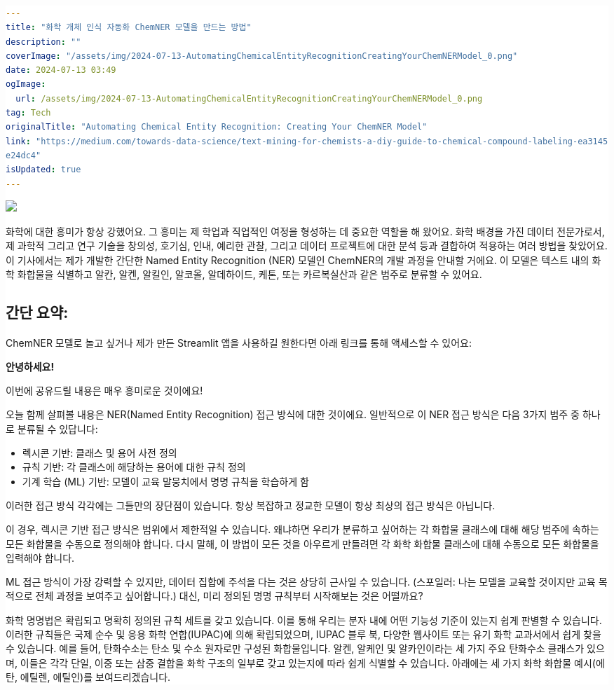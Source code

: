 ```yaml
---
title: "화학 개체 인식 자동화 ChemNER 모델을 만드는 방법"
description: ""
coverImage: "/assets/img/2024-07-13-AutomatingChemicalEntityRecognitionCreatingYourChemNERModel_0.png"
date: 2024-07-13 03:49
ogImage:
  url: /assets/img/2024-07-13-AutomatingChemicalEntityRecognitionCreatingYourChemNERModel_0.png
tag: Tech
originalTitle: "Automating Chemical Entity Recognition: Creating Your ChemNER Model"
link: "https://medium.com/towards-data-science/text-mining-for-chemists-a-diy-guide-to-chemical-compound-labeling-ea3145e24dc4"
isUpdated: true
---
```


<img src="/assets/img/2024-07-13-AutomatingChemicalEntityRecognitionCreatingYourChemNERModel_0.png" />

화학에 대한 흥미가 항상 강했어요. 그 흥미는 제 학업과 직업적인 여정을 형성하는 데 중요한 역할을 해 왔어요. 화학 배경을 가진 데이터 전문가로서, 제 과학적 그리고 연구 기술을 창의성, 호기심, 인내, 예리한 관찰, 그리고 데이터 프로젝트에 대한 분석 등과 결합하여 적용하는 여러 방법을 찾았어요. 이 기사에서는 제가 개발한 간단한 Named Entity Recognition (NER) 모델인 ChemNER의 개발 과정을 안내할 거에요. 이 모델은 텍스트 내의 화학 화합물을 식별하고 알칸, 알켄, 알킬인, 알코올, 알데하이드, 케톤, 또는 카르복실산과 같은 범주로 분류할 수 있어요.

## 간단 요약:

ChemNER 모델로 놀고 싶거나 제가 만든 Streamlit 앱을 사용하길 원한다면 아래 링크를 통해 액세스할 수 있어요:

<div class="content-ad"></div>

**안녕하세요!**

이번에 공유드릴 내용은 매우 흥미로운 것이에요!

오늘 함께 살펴볼 내용은 NER(Named Entity Recognition) 접근 방식에 대한 것이에요. 일반적으로 이 NER 접근 방식은 다음 3가지 범주 중 하나로 분류될 수 있답니다:

<div class="content-ad"></div>

- 렉시콘 기반: 클래스 및 용어 사전 정의
- 규칙 기반: 각 클래스에 해당하는 용어에 대한 규칙 정의
- 기계 학습 (ML) 기반: 모델이 교육 말뭉치에서 명명 규칙을 학습하게 함

이러한 접근 방식 각각에는 그들만의 장단점이 있습니다. 항상 복잡하고 정교한 모델이 항상 최상의 접근 방식은 아닙니다.

이 경우, 렉시콘 기반 접근 방식은 범위에서 제한적일 수 있습니다. 왜냐하면 우리가 분류하고 싶어하는 각 화합물 클래스에 대해 해당 범주에 속하는 모든 화합물을 수동으로 정의해야 합니다. 다시 말해, 이 방법이 모든 것을 아우르게 만들려면 각 화학 화합물 클래스에 대해 수동으로 모든 화합물을 입력해야 합니다.

ML 접근 방식이 가장 강력할 수 있지만, 데이터 집합에 주석을 다는 것은 상당히 근사일 수 있습니다. (스포일러: 나는 모델을 교육할 것이지만 교육 목적으로 전체 과정을 보여주고 싶어합니다.) 대신, 미리 정의된 명명 규칙부터 시작해보는 것은 어떨까요?

<div class="content-ad"></div>

화학 명명법은 확립되고 명확히 정의된 규칙 세트를 갖고 있습니다. 이를 통해 우리는 분자 내에 어떤 기능성 기준이 있는지 쉽게 판별할 수 있습니다. 이러한 규칙들은 국제 순수 및 응용 화학 연합(IUPAC)에 의해 확립되었으며, IUPAC 블루 북, 다양한 웹사이트 또는 유기 화학 교과서에서 쉽게 찾을 수 있습니다. 예를 들어, 탄화수소는 탄소 및 수소 원자로만 구성된 화합물입니다. 알켄, 알케인 및 알카인이라는 세 가지 주요 탄화수소 클래스가 있으며, 이들은 각각 단일, 이중 또는 삼중 결합을 화학 구조의 일부로 갖고 있는지에 따라 쉽게 식별할 수 있습니다. 아래에는 세 가지 화학 화합물 예시(에탄, 에틸렌, 에틸인)를 보여드리겠습니다.
